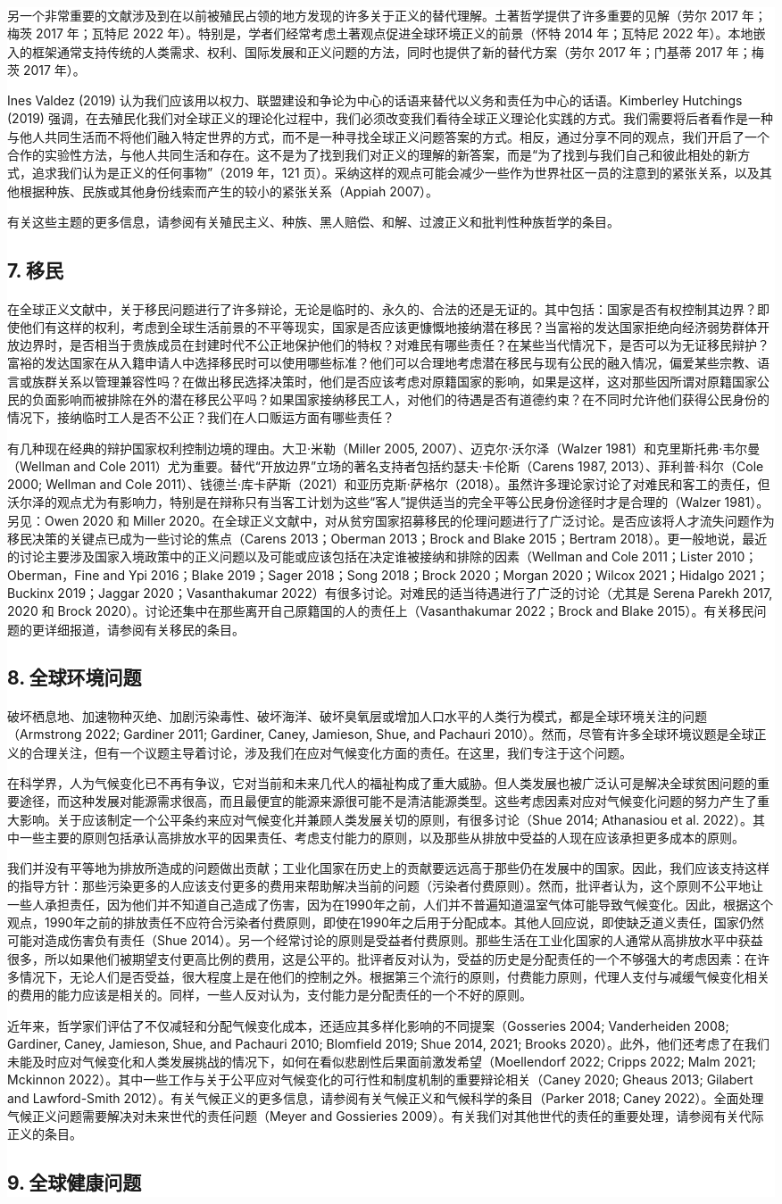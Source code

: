另一个非常重要的文献涉及到在以前被殖民占领的地方发现的许多关于正义的替代理解。土著哲学提供了许多重要的见解（劳尔 2017 年；梅茨 2017 年；瓦特尼 2022 年）。特别是，学者们经常考虑土著观点促进全球环境正义的前景（怀特 2014 年；瓦特尼 2022 年）。本地嵌入的框架通常支持传统的人类需求、权利、国际发展和正义问题的方法，同时也提供了新的替代方案（劳尔 2017 年；门基蒂 2017 年；梅茨 2017 年）。

Ines Valdez (2019) 认为我们应该用以权力、联盟建设和争论为中心的话语来替代以义务和责任为中心的话语。Kimberley Hutchings (2019) 强调，在去殖民化我们对全球正义的理论化过程中，我们必须改变我们看待全球正义理论化实践的方式。我们需要将后者看作是一种与他人共同生活而不将他们融入特定世界的方式，而不是一种寻找全球正义问题答案的方式。相反，通过分享不同的观点，我们开启了一个合作的实验性方法，与他人共同生活和存在。这不是为了找到我们对正义的理解的新答案，而是“为了找到与我们自己和彼此相处的新方式，追求我们认为是正义的任何事物”（2019 年，121 页）。采纳这样的观点可能会减少一些作为世界社区一员的注意到的紧张关系，以及其他根据种族、民族或其他身份线索而产生的较小的紧张关系（Appiah 2007）。

有关这些主题的更多信息，请参阅有关殖民主义、种族、黑人赔偿、和解、过渡正义和批判性种族哲学的条目。

## 7. 移民

在全球正义文献中，关于移民问题进行了许多辩论，无论是临时的、永久的、合法的还是无证的。其中包括：国家是否有权控制其边界？即使他们有这样的权利，考虑到全球生活前景的不平等现实，国家是否应该更慷慨地接纳潜在移民？当富裕的发达国家拒绝向经济弱势群体开放边界时，是否相当于贵族成员在封建时代不公正地保护他们的特权？对难民有哪些责任？在某些当代情况下，是否可以为无证移民辩护？富裕的发达国家在从入籍申请人中选择移民时可以使用哪些标准？他们可以合理地考虑潜在移民与现有公民的融入情况，偏爱某些宗教、语言或族群关系以管理兼容性吗？在做出移民选择决策时，他们是否应该考虑对原籍国家的影响，如果是这样，这对那些因所谓对原籍国家公民的负面影响而被排除在外的潜在移民公平吗？如果国家接纳移民工人，对他们的待遇是否有道德约束？在不同时允许他们获得公民身份的情况下，接纳临时工人是否不公正？我们在人口贩运方面有哪些责任？

有几种现在经典的辩护国家权利控制边境的理由。大卫·米勒（Miller 2005, 2007）、迈克尔·沃尔泽（Walzer 1981）和克里斯托弗·韦尔曼（Wellman and Cole 2011）尤为重要。替代“开放边界”立场的著名支持者包括约瑟夫·卡伦斯（Carens 1987, 2013）、菲利普·科尔（Cole 2000; Wellman and Cole 2011）、钱德兰·库卡萨斯（2021）和亚历克斯·萨格尔（2018）。虽然许多理论家讨论了对难民和客工的责任，但沃尔泽的观点尤为有影响力，特别是在辩称只有当客工计划为这些“客人”提供适当的完全平等公民身份途径时才是合理的（Walzer 1981）。另见：Owen 2020 和 Miller 2020。在全球正义文献中，对从贫穷国家招募移民的伦理问题进行了广泛讨论。是否应该将人才流失问题作为移民决策的关键点已成为一些讨论的焦点（Carens 2013；Oberman 2013；Brock and Blake 2015；Bertram 2018）。更一般地说，最近的讨论主要涉及国家入境政策中的正义问题以及可能或应该包括在决定谁被接纳和排除的因素（Wellman and Cole 2011；Lister 2010；Oberman，Fine and Ypi 2016；Blake 2019；Sager 2018；Song 2018；Brock 2020；Morgan 2020；Wilcox 2021；Hidalgo 2021；Buckinx 2019；Jaggar 2020；Vasanthakumar 2022）有很多讨论。对难民的适当待遇进行了广泛的讨论（尤其是 Serena Parekh 2017, 2020 和 Brock 2020）。讨论还集中在那些离开自己原籍国的人的责任上（Vasanthakumar 2022；Brock and Blake 2015）。有关移民问题的更详细报道，请参阅有关移民的条目。

## 8. 全球环境问题

破坏栖息地、加速物种灭绝、加剧污染毒性、破坏海洋、破坏臭氧层或增加人口水平的人类行为模式，都是全球环境关注的问题（Armstrong 2022; Gardiner 2011; Gardiner, Caney, Jamieson, Shue, and Pachauri 2010）。然而，尽管有许多全球环境议题是全球正义的合理关注，但有一个议题主导着讨论，涉及我们在应对气候变化方面的责任。在这里，我们专注于这个问题。

在科学界，人为气候变化已不再有争议，它对当前和未来几代人的福祉构成了重大威胁。但人类发展也被广泛认可是解决全球贫困问题的重要途径，而这种发展对能源需求很高，而且最便宜的能源来源很可能不是清洁能源类型。这些考虑因素对应对气候变化问题的努力产生了重大影响。关于应该制定一个公平条约来应对气候变化并兼顾人类发展关切的原则，有很多讨论（Shue 2014; Athanasiou et al. 2022）。其中一些主要的原则包括承认高排放水平的因果责任、考虑支付能力的原则，以及那些从排放中受益的人现在应该承担更多成本的原则。

我们并没有平等地为排放所造成的问题做出贡献；工业化国家在历史上的贡献要远远高于那些仍在发展中的国家。因此，我们应该支持这样的指导方针：那些污染更多的人应该支付更多的费用来帮助解决当前的问题（污染者付费原则）。然而，批评者认为，这个原则不公平地让一些人承担责任，因为他们并不知道自己造成了伤害，因为在1990年之前，人们并不普遍知道温室气体可能导致气候变化。因此，根据这个观点，1990年之前的排放责任不应符合污染者付费原则，即使在1990年之后用于分配成本。其他人回应说，即使缺乏道义责任，国家仍然可能对造成伤害负有责任（Shue 2014）。另一个经常讨论的原则是受益者付费原则。那些生活在工业化国家的人通常从高排放水平中获益很多，所以如果他们被期望支付更高比例的费用，这是公平的。批评者反对认为，受益的历史是分配责任的一个不够强大的考虑因素：在许多情况下，无论人们是否受益，很大程度上是在他们的控制之外。根据第三个流行的原则，付费能力原则，代理人支付与减缓气候变化相关的费用的能力应该是相关的。同样，一些人反对认为，支付能力是分配责任的一个不好的原则。

近年来，哲学家们评估了不仅减轻和分配气候变化成本，还适应其多样化影响的不同提案（Gosseries 2004; Vanderheiden 2008; Gardiner, Caney, Jamieson, Shue, and Pachauri 2010; Blomfield 2019; Shue 2014, 2021; Brooks 2020）。此外，他们还考虑了在我们未能及时应对气候变化和人类发展挑战的情况下，如何在看似悲剧性后果面前激发希望（Moellendorf 2022; Cripps 2022; Malm 2021; Mckinnon 2022）。其中一些工作与关于公平应对气候变化的可行性和制度机制的重要辩论相关（Caney 2020; Gheaus 2013; Gilabert and Lawford-Smith 2012）。有关气候正义的更多信息，请参阅有关气候正义和气候科学的条目（Parker 2018; Caney 2022）。全面处理气候正义问题需要解决对未来世代的责任问题（Meyer and Gossieries 2009）。有关我们对其他世代的责任的重要处理，请参阅有关代际正义的条目。

## 9. 全球健康问题
